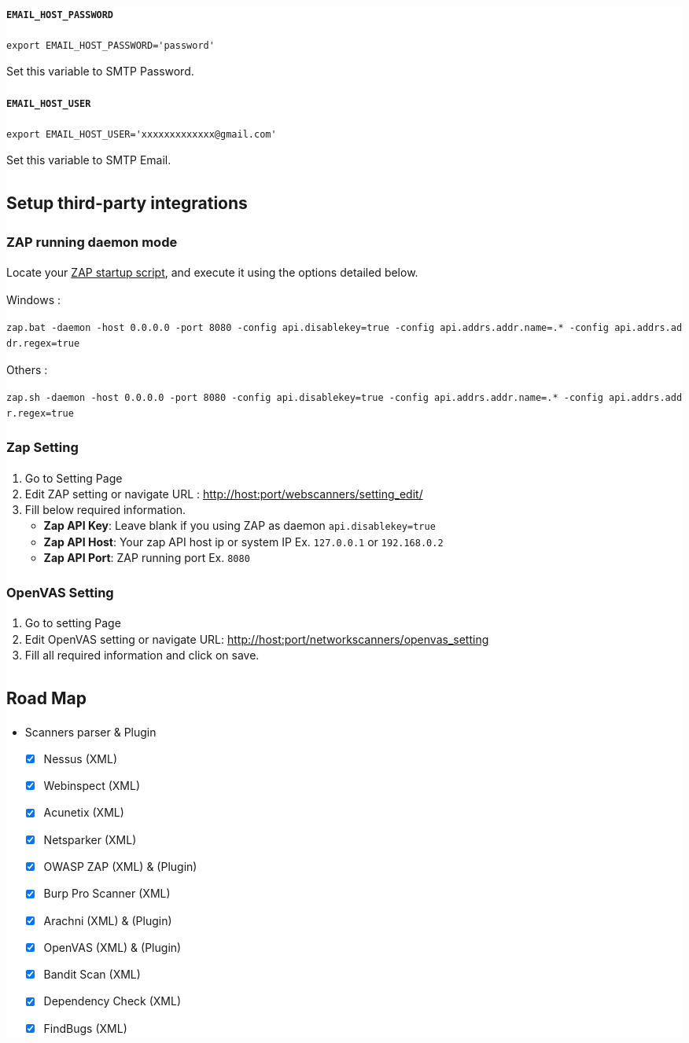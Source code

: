 #### `EMAIL_HOST_PASSWORD`

`export EMAIL_HOST_PASSWORD='password'`

Set this variable to SMTP Password.

#### `EMAIL_HOST_USER`

`export EMAIL_HOST_USER='xxxxxxxxxxxxx@gmail.com'`

Set this variable to SMTP Email.

## Setup third-party integrations

### ZAP running daemon mode

Locate your [ZAP startup script](https://github.com/zaproxy/zap-core-help/wiki/HelpCmdline), and execute it using the options detailed below.

Windows :

```
zap.bat -daemon -host 0.0.0.0 -port 8080 -config api.disablekey=true -config api.addrs.addr.name=.* -config api.addrs.addr.regex=true
```

Others :

```
zap.sh -daemon -host 0.0.0.0 -port 8080 -config api.disablekey=true -config api.addrs.addr.name=.* -config api.addrs.addr.regex=true
```

### Zap Setting

1. Go to Setting Page
2. Edit ZAP setting or navigate URL : [http://host:port/webscanners/setting_edit/](http://host:port/webscanners/setting_edit/)
3. Fill below required information.
   + **Zap API Key**: Leave blank if you using ZAP as daemon `api.disablekey=true`
   + **Zap API Host**: Your zap API host ip or system IP Ex. `127.0.0.1` or `192.168.0.2`
   + **Zap API Port**: ZAP running port Ex. `8080`


### OpenVAS Setting

1. Go to setting Page
2. Edit OpenVAS setting or navigate URL: [http://host:port/networkscanners/openvas_setting](http://host:port/networkscanners/openvas_setting)
3. Fill all required information and click on save.

## Road Map

* Scanners parser & Plugin
    - [x] Nessus (XML)
    - [x] Webinspect (XML)
    - [x] Acunetix (XML)
    - [x] Netsparker (XML)
    - [x] OWASP ZAP (XML) & (Plugin)
    - [x] Burp Pro Scanner (XML)
    - [x] Arachni (XML) & (Plugin)
    - [x] OpenVAS (XML) & (Plugin)
    - [x] Bandit Scan (XML)
    - [x] Dependency Check (XML)
    - [x] FindBugs (XML)
    